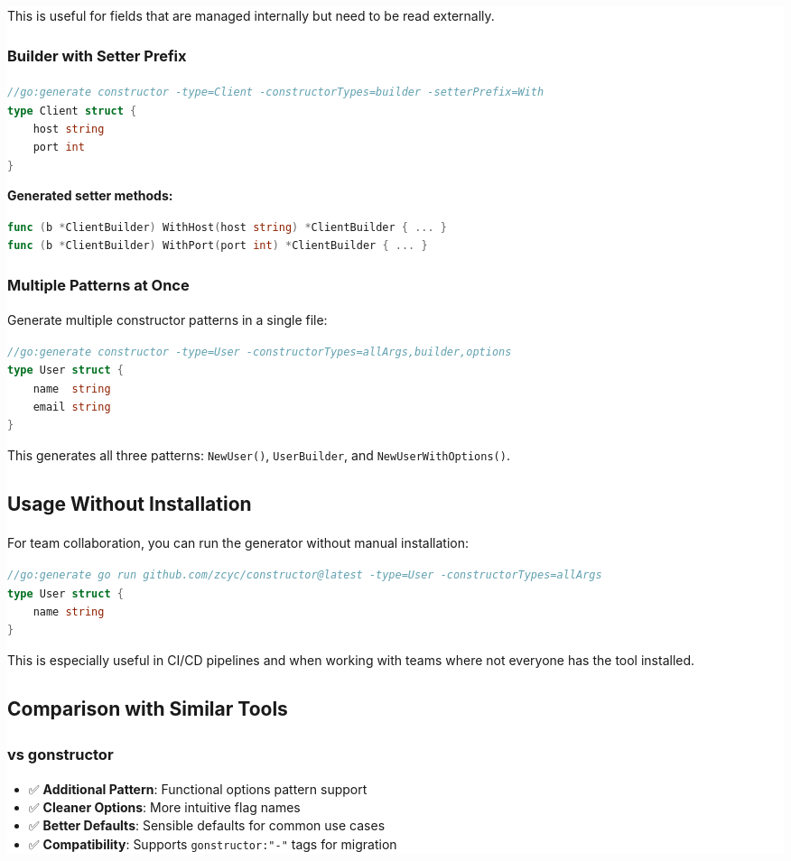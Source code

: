 This is useful for fields that are managed internally but need to be read externally.

### Builder with Setter Prefix

```go
//go:generate constructor -type=Client -constructorTypes=builder -setterPrefix=With
type Client struct {
    host string
    port int
}
```

**Generated setter methods:**

```go
func (b *ClientBuilder) WithHost(host string) *ClientBuilder { ... }
func (b *ClientBuilder) WithPort(port int) *ClientBuilder { ... }
```

### Multiple Patterns at Once

Generate multiple constructor patterns in a single file:

```go
//go:generate constructor -type=User -constructorTypes=allArgs,builder,options
type User struct {
    name  string
    email string
}
```

This generates all three patterns: `NewUser()`, `UserBuilder`, and `NewUserWithOptions()`.

## Usage Without Installation

For team collaboration, you can run the generator without manual installation:

```go
//go:generate go run github.com/zcyc/constructor@latest -type=User -constructorTypes=allArgs
type User struct {
    name string
}
```

This is especially useful in CI/CD pipelines and when working with teams where not everyone has the tool installed.

## Comparison with Similar Tools

### vs gonstructor

- ✅ **Additional Pattern**: Functional options pattern support
- ✅ **Cleaner Options**: More intuitive flag names
- ✅ **Better Defaults**: Sensible defaults for common use cases
- ✅ **Compatibility**: Supports `gonstructor:"-"` tags for migration
